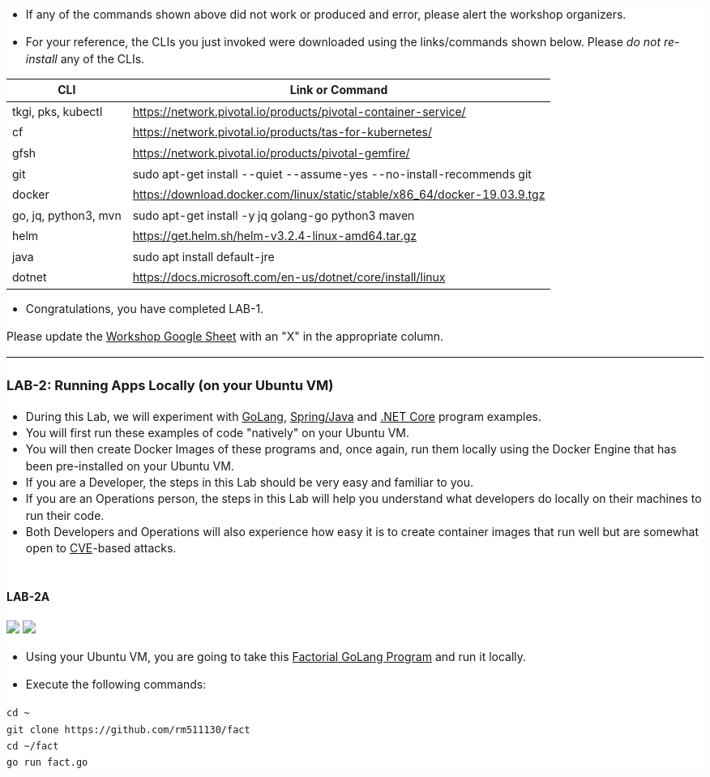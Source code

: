 - If any of the commands shown above did not work or produced and error, please alert the workshop organizers.

- For your reference, the CLIs you just invoked were downloaded using the links/commands shown below. Please _do not re-install_ any of the CLIs.

| CLI | Link or Command |
| ---  | --- |
| tkgi, pks, kubectl | https://network.pivotal.io/products/pivotal-container-service/ |
| cf | https://network.pivotal.io/products/tas-for-kubernetes/ |
| gfsh | https://network.pivotal.io/products/pivotal-gemfire/ |
| git | sudo apt-get install --quiet --assume-yes --no-install-recommends git |
| docker | https://download.docker.com/linux/static/stable/x86_64/docker-19.03.9.tgz |
| go, jq, python3, mvn | sudo apt-get install -y jq golang-go python3 maven |
| helm | https://get.helm.sh/helm-v3.2.4-linux-amd64.tar.gz |
| java | sudo apt install default-jre |
| dotnet | https://docs.microsoft.com/en-us/dotnet/core/install/linux |

- Congratulations, you have completed LAB-1.

Please update the [Workshop Google Sheet](https://docs.google.com/spreadsheets/d/17AG0H2_zJNXWIP8ZOsXjjlPCPKwhskRTg5bgkRR4maI) with an "X" in the appropriate column.

-----------------------------------------------------
### LAB-2: Running Apps Locally (on your Ubuntu VM)

- During this Lab, we will experiment with [GoLang](https://golang.org/), [Spring/Java](https://spring.io/) and [.NET Core](https://dotnet.microsoft.com/learn/dotnet/what-is-dotnet) program examples.
- You will first run these examples of code "natively" on your Ubuntu VM.
- You will then create Docker Images of these programs and, once again, run them locally using the Docker Engine that has been pre-installed on your Ubuntu VM. 
- If you are a Developer, the steps in this Lab should be very easy and familiar to you. 
- If you are an Operations person, the steps in this Lab will help you understand what developers do locally on their machines to run their code. 
- Both Developers and Operations will also experience how easy it is to create container images that run well but are somewhat open to [CVE](https://www.cvedetails.com/cve-help.php)-based attacks.

#
#### LAB-2A 
![](./images/golang-tiny.png) ![](./images/lab.png)

- Using your Ubuntu VM, you are going to take this [Factorial GoLang Program](https://github.com/rm511130/fact/blob/master/fact.go) and run it locally.

- Execute the following commands:

```
cd ~ 
git clone https://github.com/rm511130/fact  
cd ~/fact  
go run fact.go 
```
